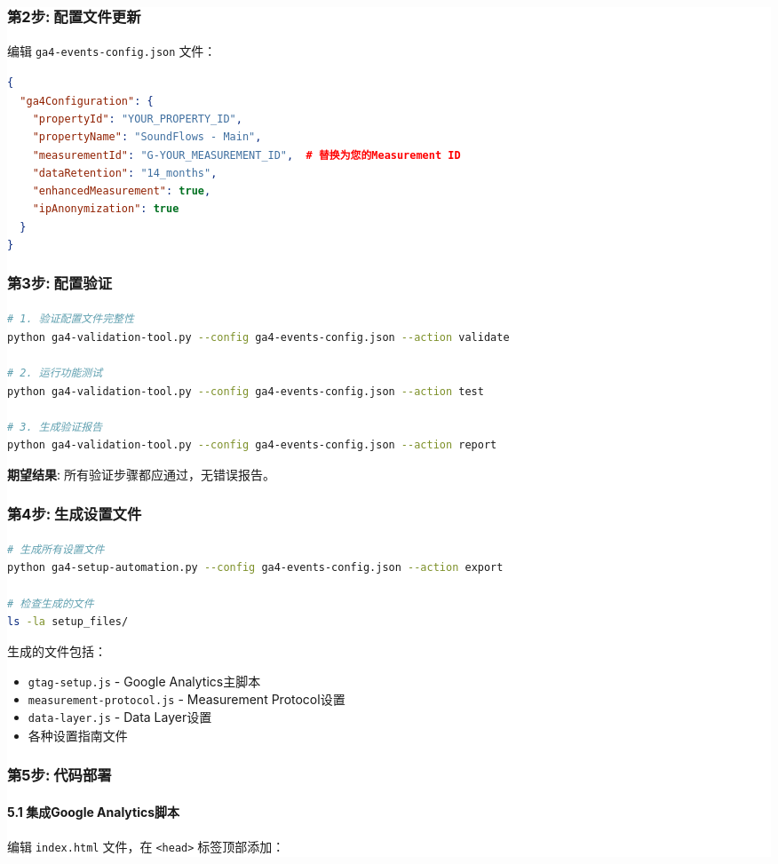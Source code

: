 ### 第2步: 配置文件更新

编辑 `ga4-events-config.json` 文件：

```json
{
  "ga4Configuration": {
    "propertyId": "YOUR_PROPERTY_ID",
    "propertyName": "SoundFlows - Main",
    "measurementId": "G-YOUR_MEASUREMENT_ID",  # 替换为您的Measurement ID
    "dataRetention": "14_months",
    "enhancedMeasurement": true,
    "ipAnonymization": true
  }
}
```

### 第3步: 配置验证

```bash
# 1. 验证配置文件完整性
python ga4-validation-tool.py --config ga4-events-config.json --action validate

# 2. 运行功能测试
python ga4-validation-tool.py --config ga4-events-config.json --action test

# 3. 生成验证报告
python ga4-validation-tool.py --config ga4-events-config.json --action report
```

**期望结果**: 所有验证步骤都应通过，无错误报告。

### 第4步: 生成设置文件

```bash
# 生成所有设置文件
python ga4-setup-automation.py --config ga4-events-config.json --action export

# 检查生成的文件
ls -la setup_files/
```

生成的文件包括：
- `gtag-setup.js` - Google Analytics主脚本
- `measurement-protocol.js` - Measurement Protocol设置
- `data-layer.js` - Data Layer设置
- 各种设置指南文件

### 第5步: 代码部署

#### 5.1 集成Google Analytics脚本

编辑 `index.html` 文件，在 `<head>` 标签顶部添加：
